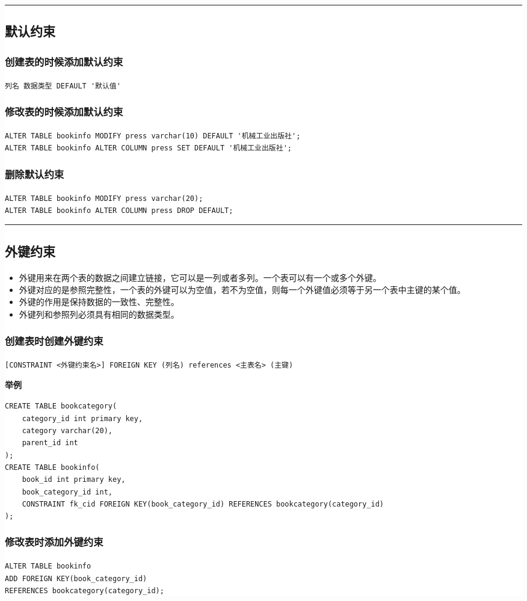 ----

## 默认约束

### 创建表的时候添加默认约束
```
列名 数据类型 DEFAULT '默认值'
```

### 修改表的时候添加默认约束
```
ALTER TABLE bookinfo MODIFY press varchar(10) DEFAULT '机械工业出版社';
ALTER TABLE bookinfo ALTER COLUMN press SET DEFAULT '机械工业出版社';
```

### 删除默认约束
```
ALTER TABLE bookinfo MODIFY press varchar(20);
ALTER TABLE bookinfo ALTER COLUMN press DROP DEFAULT;
```

----

## 外键约束

- 外键用来在两个表的数据之间建立链接，它可以是一列或者多列。一个表可以有一个或多个外键。
- 外键对应的是参照完整性，一个表的外键可以为空值，若不为空值，则每一个外键值必须等于另一个表中主键的某个值。
- 外键的作用是保持数据的一致性、完整性。
- 外键列和参照列必须具有相同的数据类型。

### 创建表时创建外键约束
```
[CONSTRAINT <外键约束名>] FOREIGN KEY (列名) references <主表名> (主键)
```

**举例**
```
CREATE TABLE bookcategory(
	category_id int primary key,
	category varchar(20),
	parent_id int
);
CREATE TABLE bookinfo(
	book_id int primary key,
	book_category_id int,
	CONSTRAINT fk_cid FOREIGN KEY(book_category_id) REFERENCES bookcategory(category_id)
);
```

### 修改表时添加外键约束
```
ALTER TABLE bookinfo
ADD FOREIGN KEY(book_category_id)
REFERENCES bookcategory(category_id);
```
